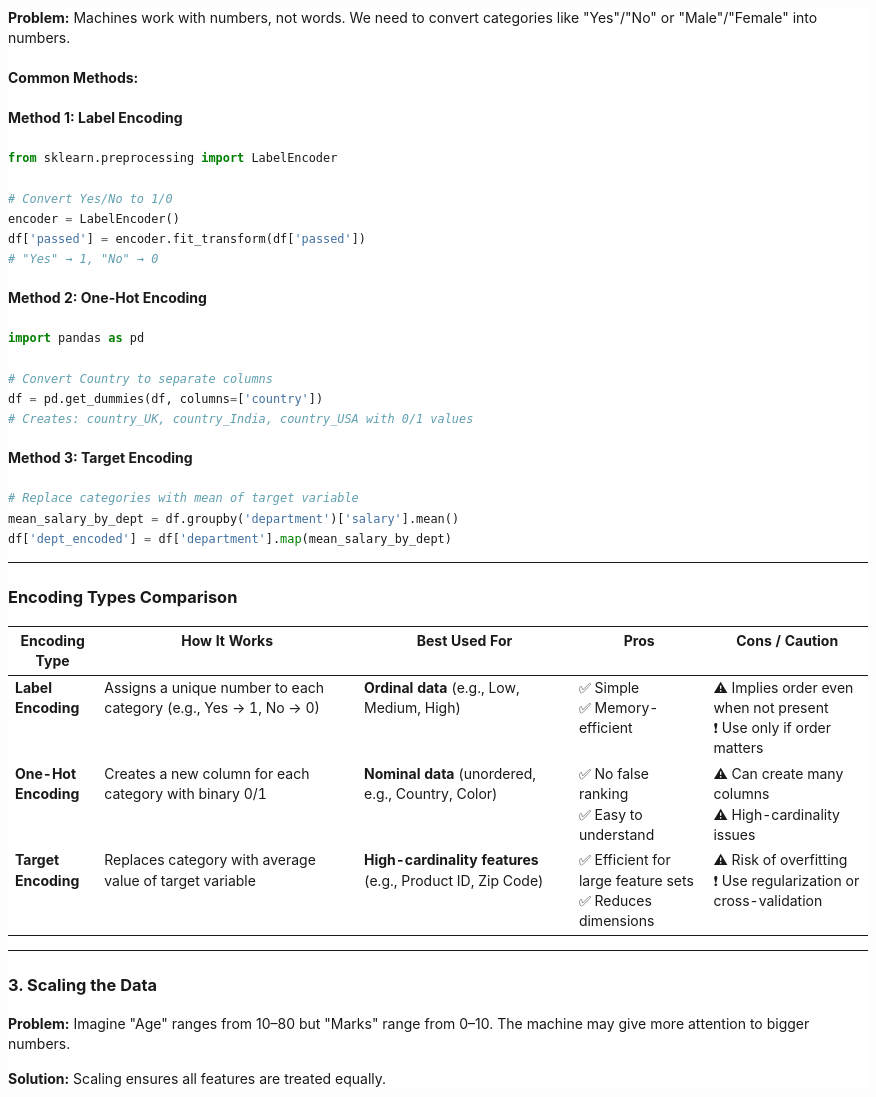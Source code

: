 **Problem:**
Machines work with numbers, not words. We need to convert categories like "Yes"/"No" or "Male"/"Female" into numbers.

#### Common Methods:

#### Method 1: Label Encoding
```python
from sklearn.preprocessing import LabelEncoder

# Convert Yes/No to 1/0
encoder = LabelEncoder()
df['passed'] = encoder.fit_transform(df['passed'])
# "Yes" → 1, "No" → 0
```

#### Method 2: One-Hot Encoding
```python
import pandas as pd

# Convert Country to separate columns
df = pd.get_dummies(df, columns=['country'])
# Creates: country_UK, country_India, country_USA with 0/1 values
```

#### Method 3: Target Encoding
```python
# Replace categories with mean of target variable
mean_salary_by_dept = df.groupby('department')['salary'].mean()
df['dept_encoded'] = df['department'].map(mean_salary_by_dept)
```

---

### Encoding Types Comparison

| Encoding Type | How It Works | Best Used For | Pros | Cons / Caution |
|--------------|--------------|---------------|------|----------------|
| **Label Encoding** | Assigns a unique number to each category (e.g., Yes → 1, No → 0) | **Ordinal data** (e.g., Low, Medium, High) | ✅ Simple<br>✅ Memory-efficient | ⚠️ Implies order even when not present<br>❗ Use only if order matters |
| **One-Hot Encoding** | Creates a new column for each category with binary 0/1 | **Nominal data** (unordered, e.g., Country, Color) | ✅ No false ranking<br>✅ Easy to understand | ⚠️ Can create many columns<br>⚠️ High-cardinality issues |
| **Target Encoding** | Replaces category with average value of target variable | **High-cardinality features** (e.g., Product ID, Zip Code) | ✅ Efficient for large feature sets<br>✅ Reduces dimensions | ⚠️ Risk of overfitting<br>❗ Use regularization or cross-validation |

---

### 3. Scaling the Data

**Problem:**
Imagine "Age" ranges from 10–80 but "Marks" range from 0–10. The machine may give more attention to bigger numbers.

**Solution:**
Scaling ensures all features are treated equally.
